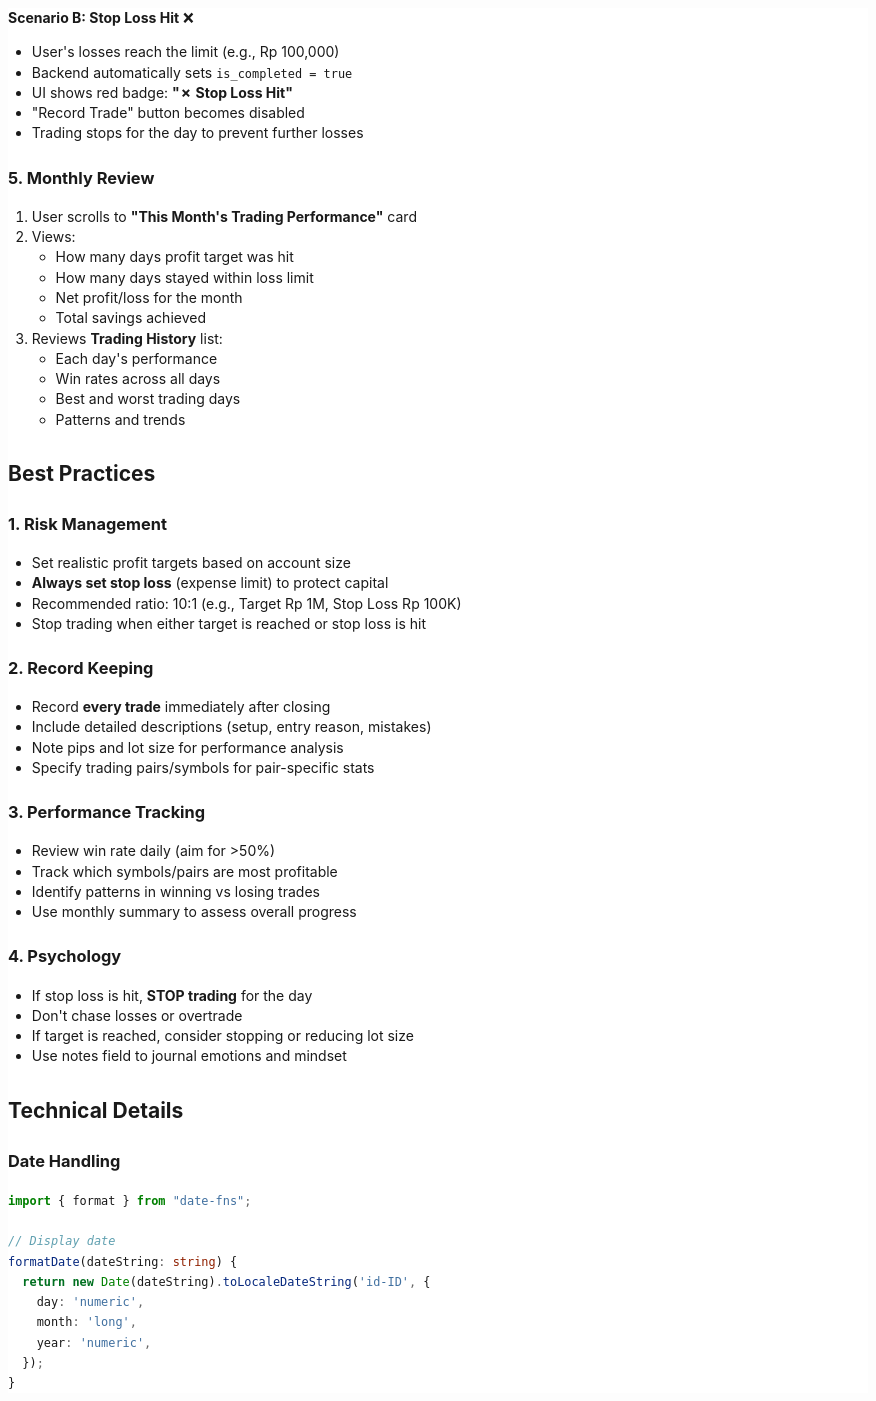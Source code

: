 **Scenario B: Stop Loss Hit** ❌
- User's losses reach the limit (e.g., Rp 100,000)
- Backend automatically sets `is_completed = true`
- UI shows red badge: **"✗ Stop Loss Hit"**
- "Record Trade" button becomes disabled
- Trading stops for the day to prevent further losses

### 5. Monthly Review
1. User scrolls to **"This Month's Trading Performance"** card
2. Views:
   - How many days profit target was hit
   - How many days stayed within loss limit
   - Net profit/loss for the month
   - Total savings achieved
3. Reviews **Trading History** list:
   - Each day's performance
   - Win rates across all days
   - Best and worst trading days
   - Patterns and trends

## Best Practices

### 1. Risk Management
- Set realistic profit targets based on account size
- **Always set stop loss** (expense limit) to protect capital
- Recommended ratio: 10:1 (e.g., Target Rp 1M, Stop Loss Rp 100K)
- Stop trading when either target is reached or stop loss is hit

### 2. Record Keeping
- Record **every trade** immediately after closing
- Include detailed descriptions (setup, entry reason, mistakes)
- Note pips and lot size for performance analysis
- Specify trading pairs/symbols for pair-specific stats

### 3. Performance Tracking
- Review win rate daily (aim for >50%)
- Track which symbols/pairs are most profitable
- Identify patterns in winning vs losing trades
- Use monthly summary to assess overall progress

### 4. Psychology
- If stop loss is hit, **STOP trading** for the day
- Don't chase losses or overtrade
- If target is reached, consider stopping or reducing lot size
- Use notes field to journal emotions and mindset

## Technical Details

### Date Handling
```typescript
import { format } from "date-fns";

// Display date
formatDate(dateString: string) {
  return new Date(dateString).toLocaleDateString('id-ID', {
    day: 'numeric',
    month: 'long',
    year: 'numeric',
  });
}

```